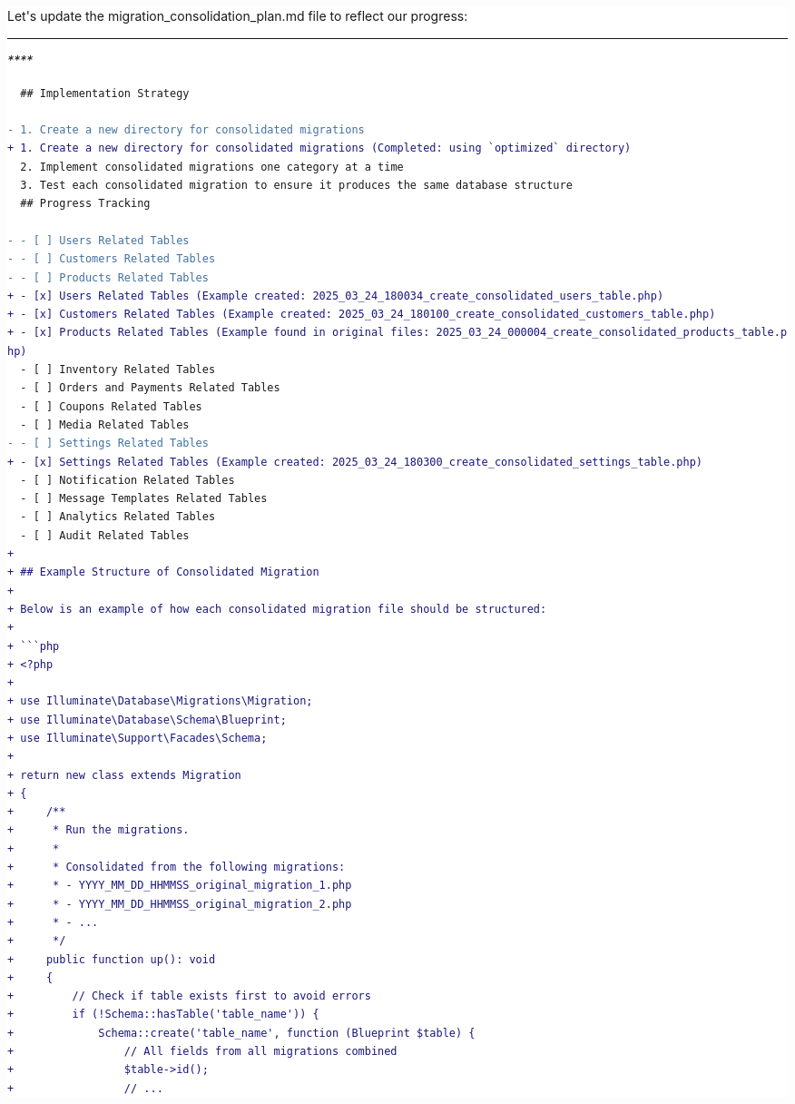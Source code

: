 Let's update the migration_consolidation_plan.md file to reflect our progress:

---

_****_

```diff
  ## Implementation Strategy
  
- 1. Create a new directory for consolidated migrations
+ 1. Create a new directory for consolidated migrations (Completed: using `optimized` directory)
  2. Implement consolidated migrations one category at a time
  3. Test each consolidated migration to ensure it produces the same database structure
  ## Progress Tracking
  
- - [ ] Users Related Tables
- - [ ] Customers Related Tables
- - [ ] Products Related Tables
+ - [x] Users Related Tables (Example created: 2025_03_24_180034_create_consolidated_users_table.php)
+ - [x] Customers Related Tables (Example created: 2025_03_24_180100_create_consolidated_customers_table.php)
+ - [x] Products Related Tables (Example found in original files: 2025_03_24_000004_create_consolidated_products_table.php)
  - [ ] Inventory Related Tables
  - [ ] Orders and Payments Related Tables
  - [ ] Coupons Related Tables
  - [ ] Media Related Tables
- - [ ] Settings Related Tables
+ - [x] Settings Related Tables (Example created: 2025_03_24_180300_create_consolidated_settings_table.php)
  - [ ] Notification Related Tables
  - [ ] Message Templates Related Tables
  - [ ] Analytics Related Tables
  - [ ] Audit Related Tables
+ 
+ ## Example Structure of Consolidated Migration
+ 
+ Below is an example of how each consolidated migration file should be structured:
+ 
+ ```php
+ <?php
+ 
+ use Illuminate\Database\Migrations\Migration;
+ use Illuminate\Database\Schema\Blueprint;
+ use Illuminate\Support\Facades\Schema;
+ 
+ return new class extends Migration
+ {
+     /**
+      * Run the migrations.
+      * 
+      * Consolidated from the following migrations:
+      * - YYYY_MM_DD_HHMMSS_original_migration_1.php
+      * - YYYY_MM_DD_HHMMSS_original_migration_2.php
+      * - ...
+      */
+     public function up(): void
+     {
+         // Check if table exists first to avoid errors
+         if (!Schema::hasTable('table_name')) {
+             Schema::create('table_name', function (Blueprint $table) {
+                 // All fields from all migrations combined
+                 $table->id();
+                 // ...
```